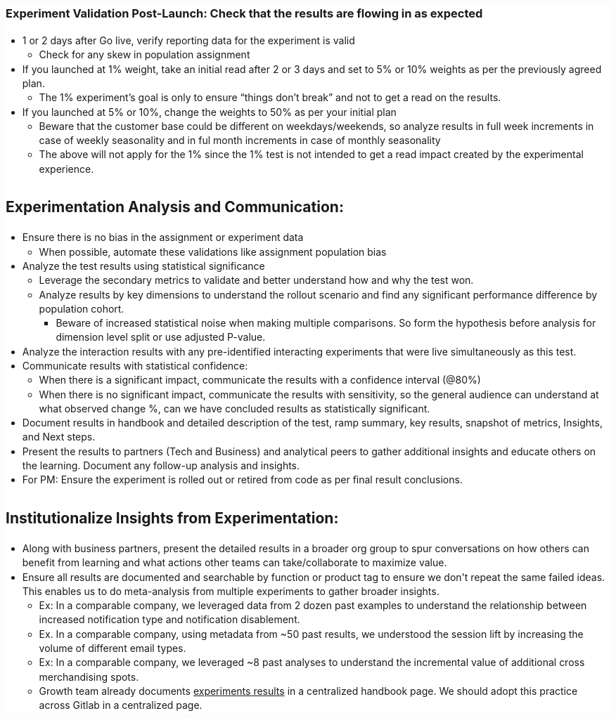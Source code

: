 ### Experiment Validation Post-Launch: Check that the results are flowing in as expected 

*   1 or 2 days after Go live, verify reporting data for the experiment is valid 
    *   Check for any skew in population assignment 
*   If you launched at 1% weight, take an initial read after 2 or 3 days and set to 5% or 10% weights as per the previously agreed plan.
    *   The 1% experiment’s goal is only to ensure “things don’t break” and not to get a read on the results.
*   If you launched at 5% or 10%, change the weights to 50% as per your initial plan
    *   Beware that the customer base could be different on weekdays/weekends, so analyze results in full week increments in case of weekly seasonality and in ful month increments in case of monthly seasonality
    *   The above will not apply for the 1% since the 1% test is not intended to get a read impact created by the experimental experience.


## Experimentation Analysis and Communication:

*   Ensure there is no bias in the assignment or experiment data
    *   When possible, automate these validations like assignment population bias
*   Analyze the test results using statistical significance
    *   Leverage the secondary metrics to validate and better understand how and why the test won. 
    *   Analyze results by key dimensions to understand the rollout scenario and find any significant performance difference by population cohort. 
        *   Beware of increased statistical noise when making multiple comparisons. So form the hypothesis before analysis for dimension level split or use adjusted P-value. 
*   Analyze the interaction results with any pre-identified interacting experiments that were live simultaneously as this test. 
*   Communicate results with statistical confidence: 
    *   When there is a significant impact, communicate the results with a confidence interval (@80%)
    *   When there is no significant impact, communicate the results with sensitivity, so the general audience can understand at what observed change %, can we have concluded results as statistically significant. 
*   Document results in handbook and detailed description of the test, ramp summary, key results, snapshot of metrics, Insights, and Next steps. 
*   Present the results to partners (Tech and Business) and analytical peers to gather additional insights and educate others on the learning. Document any follow-up analysis and insights. 
*   For PM: Ensure the experiment is rolled out or retired from code as per final result conclusions. 


## Institutionalize Insights from Experimentation:   

*   Along with business partners, present the detailed results in a broader org group to spur conversations on how others can benefit from learning and what actions other teams can take/collaborate to maximize value. 
*   Ensure all results are documented and searchable by function or product tag to ensure we don't repeat the same failed ideas. This enables us to do meta-analysis from multiple experiments to gather broader insights. 
    *   Ex: In a comparable company, we leveraged data from 2 dozen past examples to understand the relationship between increased notification type and notification disablement. 
    *   Ex. In a comparable company, using metadata from ~50 past results, we understood the session lift by increasing the volume of different email types. 
    *   Ex: In a comparable company, we leveraged ~8 past analyses to understand the incremental value of additional cross merchandising spots. 
    *   Growth team already documents [experiments results](https://about.gitlab.com/direction/growth/#growth-experiments-knowledge-base) in a centralized handbook page. We should adopt this practice across Gitlab in a centralized page. 
